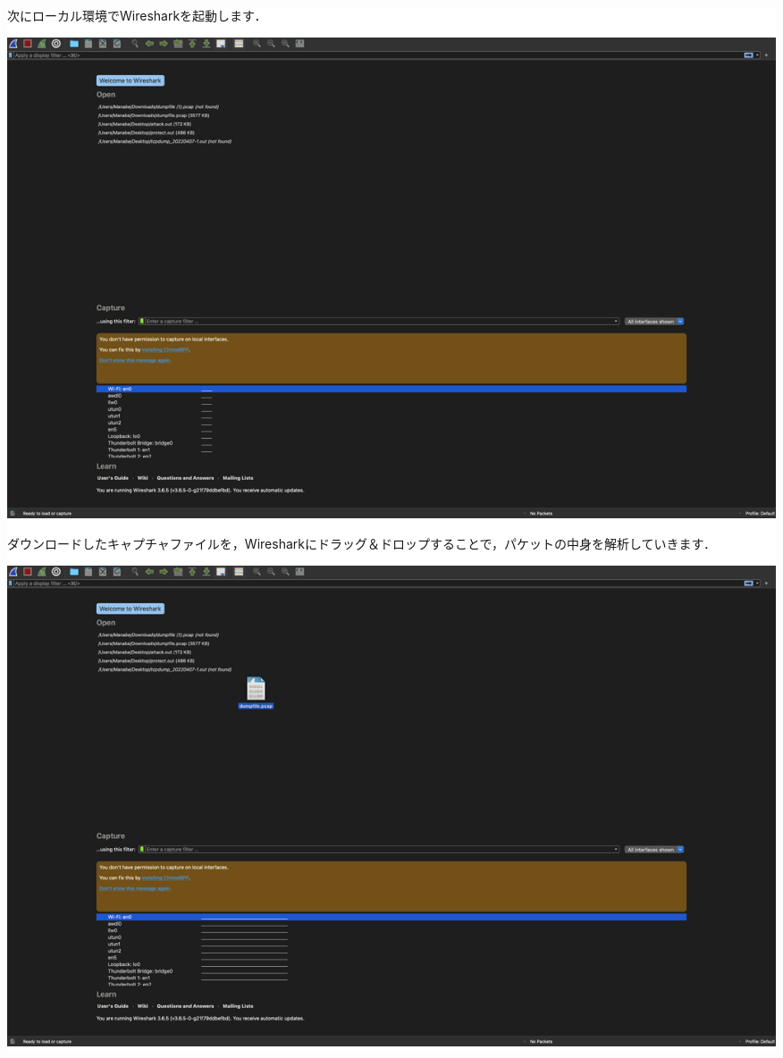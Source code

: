 次にローカル環境でWiresharkを起動します．

![](img/21.png)

ダウンロードしたキャプチャファイルを，Wiresharkにドラッグ＆ドロップすることで，パケットの中身を解析していきます．

![](img/22.png)
